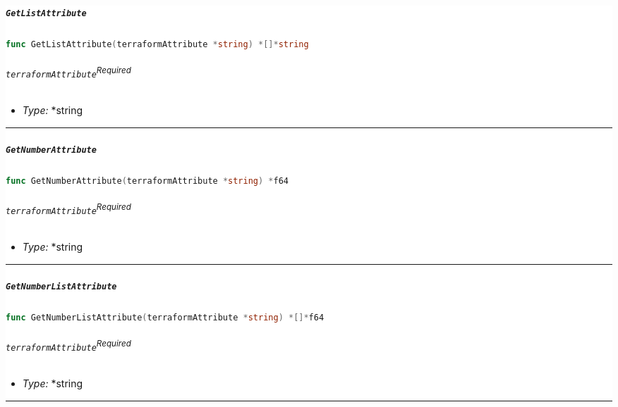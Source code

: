 ##### `GetListAttribute` <a name="GetListAttribute" id="@cdktf/provider-opentelekomcloud.dataOpentelekomcloudTaurusdbMysqlBackupsV3.DataOpentelekomcloudTaurusdbMysqlBackupsV3BackupsDatastoreOutputReference.getListAttribute"></a>

```go
func GetListAttribute(terraformAttribute *string) *[]*string
```

###### `terraformAttribute`<sup>Required</sup> <a name="terraformAttribute" id="@cdktf/provider-opentelekomcloud.dataOpentelekomcloudTaurusdbMysqlBackupsV3.DataOpentelekomcloudTaurusdbMysqlBackupsV3BackupsDatastoreOutputReference.getListAttribute.parameter.terraformAttribute"></a>

- *Type:* *string

---

##### `GetNumberAttribute` <a name="GetNumberAttribute" id="@cdktf/provider-opentelekomcloud.dataOpentelekomcloudTaurusdbMysqlBackupsV3.DataOpentelekomcloudTaurusdbMysqlBackupsV3BackupsDatastoreOutputReference.getNumberAttribute"></a>

```go
func GetNumberAttribute(terraformAttribute *string) *f64
```

###### `terraformAttribute`<sup>Required</sup> <a name="terraformAttribute" id="@cdktf/provider-opentelekomcloud.dataOpentelekomcloudTaurusdbMysqlBackupsV3.DataOpentelekomcloudTaurusdbMysqlBackupsV3BackupsDatastoreOutputReference.getNumberAttribute.parameter.terraformAttribute"></a>

- *Type:* *string

---

##### `GetNumberListAttribute` <a name="GetNumberListAttribute" id="@cdktf/provider-opentelekomcloud.dataOpentelekomcloudTaurusdbMysqlBackupsV3.DataOpentelekomcloudTaurusdbMysqlBackupsV3BackupsDatastoreOutputReference.getNumberListAttribute"></a>

```go
func GetNumberListAttribute(terraformAttribute *string) *[]*f64
```

###### `terraformAttribute`<sup>Required</sup> <a name="terraformAttribute" id="@cdktf/provider-opentelekomcloud.dataOpentelekomcloudTaurusdbMysqlBackupsV3.DataOpentelekomcloudTaurusdbMysqlBackupsV3BackupsDatastoreOutputReference.getNumberListAttribute.parameter.terraformAttribute"></a>

- *Type:* *string

---
